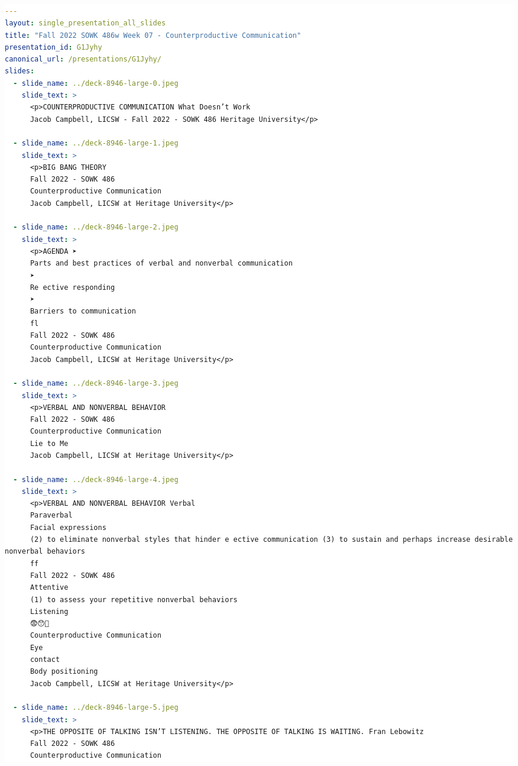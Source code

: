 ```yaml
---
layout: single_presentation_all_slides
title: "Fall 2022 SOWK 486w Week 07 - Counterproductive Communication"
presentation_id: G1Jyhy
canonical_url: /presentations/G1Jyhy/
slides:
  - slide_name: ../deck-8946-large-0.jpeg
    slide_text: >
      <p>COUNTERPRODUCTIVE COMMUNICATION What Doesn’t Work
      Jacob Campbell, LICSW - Fall 2022 - SOWK 486 Heritage University</p>
      
  - slide_name: ../deck-8946-large-1.jpeg
    slide_text: >
      <p>BIG BANG THEORY
      Fall 2022 - SOWK 486
      Counterproductive Communication
      Jacob Campbell, LICSW at Heritage University</p>
      
  - slide_name: ../deck-8946-large-2.jpeg
    slide_text: >
      <p>AGENDA ➤
      Parts and best practices of verbal and nonverbal communication
      ➤
      Re ective responding
      ➤
      Barriers to communication
      fl
      Fall 2022 - SOWK 486
      Counterproductive Communication
      Jacob Campbell, LICSW at Heritage University</p>
      
  - slide_name: ../deck-8946-large-3.jpeg
    slide_text: >
      <p>VERBAL AND NONVERBAL BEHAVIOR
      Fall 2022 - SOWK 486
      Counterproductive Communication
      Lie to Me
      Jacob Campbell, LICSW at Heritage University</p>
      
  - slide_name: ../deck-8946-large-4.jpeg
    slide_text: >
      <p>VERBAL AND NONVERBAL BEHAVIOR Verbal
      Paraverbal
      Facial expressions
      (2) to eliminate nonverbal styles that hinder e ective communication (3) to sustain and perhaps increase desirable nonverbal behaviors
      ff
      Fall 2022 - SOWK 486
      Attentive
      (1) to assess your repetitive nonverbal behaviors
      Listening
      😨😯😬
      Counterproductive Communication
      Eye
      contact
      Body positioning
      Jacob Campbell, LICSW at Heritage University</p>
      
  - slide_name: ../deck-8946-large-5.jpeg
    slide_text: >
      <p>THE OPPOSITE OF TALKING ISN’T LISTENING. THE OPPOSITE OF TALKING IS WAITING. Fran Lebowitz
      Fall 2022 - SOWK 486
      Counterproductive Communication
```